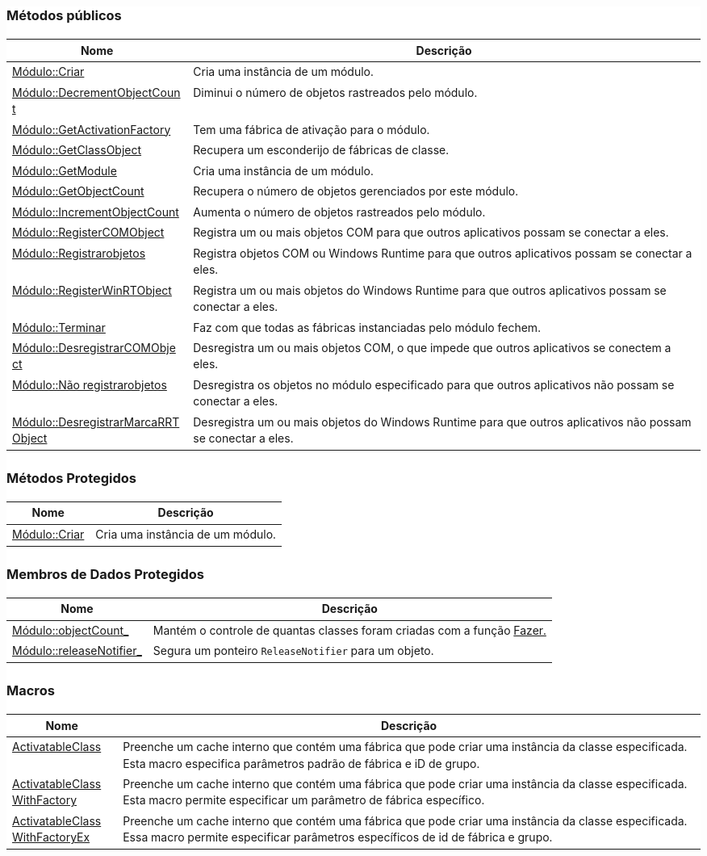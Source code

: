 ### <a name="public-methods"></a>Métodos públicos

Nome                                                    | Descrição
------------------------------------------------------- | --------------------------------------------------------------------------------------------------
[Módulo::Criar](#create)                               | Cria uma instância de um módulo.
[Módulo::DecrementObjectCount](#decrementobjectcount)   | Diminui o número de objetos rastreados pelo módulo.
[Módulo::GetActivationFactory](#getactivationfactory)   | Tem uma fábrica de ativação para o módulo.
[Módulo::GetClassObject](#getclassobject)               | Recupera um esconderijo de fábricas de classe.
[Módulo::GetModule](#getmodule)                         | Cria uma instância de um módulo.
[Módulo::GetObjectCount](#getobjectcount)               | Recupera o número de objetos gerenciados por este módulo.
[Módulo::IncrementObjectCount](#incrementobjectcount)   | Aumenta o número de objetos rastreados pelo módulo.
[Módulo::RegisterCOMObject](#registercomobject)         | Registra um ou mais objetos COM para que outros aplicativos possam se conectar a eles.
[Módulo::Registrarobjetos](#registerobjects)             | Registra objetos COM ou Windows Runtime para que outros aplicativos possam se conectar a eles.
[Módulo::RegisterWinRTObject](#registerwinrtobject)     | Registra um ou mais objetos do Windows Runtime para que outros aplicativos possam se conectar a eles.
[Módulo::Terminar](#terminate)                         | Faz com que todas as fábricas instanciadas pelo módulo fechem.
[Módulo::DesregistrarCOMObject](#unregistercomobject)     | Desregistra um ou mais objetos COM, o que impede que outros aplicativos se conectem a eles.
[Módulo::Não registrarobjetos](#unregisterobjects)         | Desregistra os objetos no módulo especificado para que outros aplicativos não possam se conectar a eles.
[Módulo::DesregistrarMarcaRRTObject](#unregisterwinrtobject) | Desregistra um ou mais objetos do Windows Runtime para que outros aplicativos não possam se conectar a eles.

### <a name="protected-methods"></a>Métodos Protegidos

Nome                      | Descrição
------------------------- | --------------------------------
[Módulo::Criar](#create) | Cria uma instância de um módulo.

### <a name="protected-data-members"></a>Membros de Dados Protegidos

Nome                                         | Descrição
-------------------------------------------- | --------------------------------------------------------------------------------------------------------
[Módulo::objectCount_](#objectcount)         | Mantém o controle de quantas classes foram criadas com a função [Fazer.](make-function.md)
[Módulo::releaseNotifier_](#releasenotifier) | Segura um ponteiro `ReleaseNotifier` para um objeto.

### <a name="macros"></a>Macros

Nome                                                                   | Descrição
---------------------------------------------------------------------- | -------------------------------------------------------------------------------------------------------------------------------------------------------------------------------------
[ActivatableClass](activatableclass-macros.md)              | Preenche um cache interno que contém uma fábrica que pode criar uma instância da classe especificada. Esta macro especifica parâmetros padrão de fábrica e iD de grupo.
[ActivatableClassWithFactory](activatableclass-macros.md)   | Preenche um cache interno que contém uma fábrica que pode criar uma instância da classe especificada. Esta macro permite especificar um parâmetro de fábrica específico.
[ActivatableClassWithFactoryEx](activatableclass-macros.md) | Preenche um cache interno que contém uma fábrica que pode criar uma instância da classe especificada. Essa macro permite especificar parâmetros específicos de id de fábrica e grupo.
